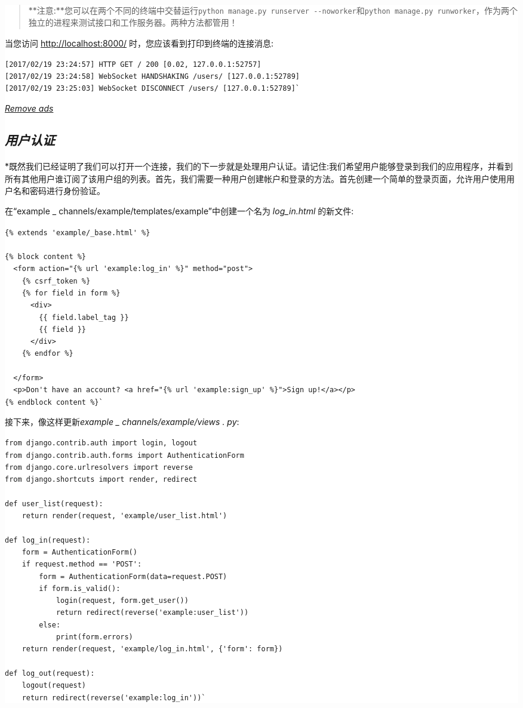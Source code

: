 > **注意:**您可以在两个不同的终端中交替运行`python manage.py runserver --noworker`和`python manage.py runworker`，作为两个独立的进程来测试接口和工作服务器。两种方法都管用！

当您访问 [http://localhost:8000/](http://localhost:8000/) 时，您应该看到打印到终端的连接消息:

```
[2017/02/19 23:24:57] HTTP GET / 200 [0.02, 127.0.0.1:52757]
[2017/02/19 23:24:58] WebSocket HANDSHAKING /users/ [127.0.0.1:52789]
[2017/02/19 23:25:03] WebSocket DISCONNECT /users/ [127.0.0.1:52789]` 
```

[*Remove ads*](/account/join/)

## *用户认证*

 *既然我们已经证明了我们可以打开一个连接，我们的下一步就是处理用户认证。请记住:我们希望用户能够登录到我们的应用程序，并看到所有其他用户谁订阅了该用户组的列表。首先，我们需要一种用户创建帐户和登录的方法。首先创建一个简单的登录页面，允许用户使用用户名和密码进行身份验证。

在“example _ channels/example/templates/example”中创建一个名为 *log_in.html* 的新文件:

```
{% extends 'example/_base.html' %}

{% block content %}
  <form action="{% url 'example:log_in' %}" method="post">
    {% csrf_token %}
    {% for field in form %}
      <div>
        {{ field.label_tag }}
        {{ field }}
      </div>
    {% endfor %}
    
  </form>
  <p>Don't have an account? <a href="{% url 'example:sign_up' %}">Sign up!</a></p>
{% endblock content %}` 
```

接下来，像这样更新*example _ channels/example/views . py*:

```
from django.contrib.auth import login, logout
from django.contrib.auth.forms import AuthenticationForm
from django.core.urlresolvers import reverse
from django.shortcuts import render, redirect

def user_list(request):
    return render(request, 'example/user_list.html')

def log_in(request):
    form = AuthenticationForm()
    if request.method == 'POST':
        form = AuthenticationForm(data=request.POST)
        if form.is_valid():
            login(request, form.get_user())
            return redirect(reverse('example:user_list'))
        else:
            print(form.errors)
    return render(request, 'example/log_in.html', {'form': form})

def log_out(request):
    logout(request)
    return redirect(reverse('example:log_in'))` 
```
